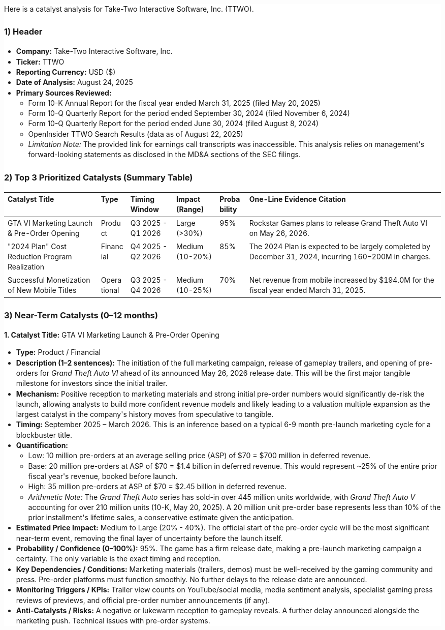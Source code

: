 Here is a catalyst analysis for Take-Two Interactive Software, Inc. (TTWO).

### **1) Header**

*   **Company:** Take-Two Interactive Software, Inc.
*   **Ticker:** TTWO
*   **Reporting Currency:** USD ($)
*   **Date of Analysis:** August 24, 2025
*   **Primary Sources Reviewed:**
    *   Form 10-K Annual Report for the fiscal year ended March 31, 2025 (filed May 20, 2025)
    *   Form 10-Q Quarterly Report for the period ended September 30, 2024 (filed November 6, 2024)
    *   Form 10-Q Quarterly Report for the period ended June 30, 2024 (filed August 8, 2024)
    *   OpenInsider TTWO Search Results (data as of August 22, 2025)
    *   *Limitation Note:* The provided link for earnings call transcripts was inaccessible. This analysis relies on management's forward-looking statements as disclosed in the MD&A sections of the SEC filings.

### **2) Top 3 Prioritized Catalysts (Summary Table)**

| Catalyst Title | Type | Timing Window | Impact (Range) | Probability | One-Line Evidence Citation |
| :--- | :--- | :--- | :--- | :--- | :--- |
| GTA VI Marketing Launch & Pre-Order Opening | Product | Q3 2025 - Q1 2026 | Large (>30%) | 95% | Rockstar Games plans to release Grand Theft Auto VI on May 26, 2026. |
| "2024 Plan" Cost Reduction Program Realization | Financial | Q4 2025 - Q2 2026 | Medium (10-20%) | 85% | The 2024 Plan is expected to be largely completed by December 31, 2024, incurring $160-$200M in charges. |
| Successful Monetization of New Mobile Titles | Operational | Q3 2025 - Q4 2026 | Medium (10-25%) | 70% | Net revenue from mobile increased by $194.0M for the fiscal year ended March 31, 2025. |

### **3) Near-Term Catalysts (0–12 months)**

**1. Catalyst Title:** GTA VI Marketing Launch & Pre-Order Opening
*   **Type:** Product / Financial
*   **Description (1–2 sentences):** The initiation of the full marketing campaign, release of gameplay trailers, and opening of pre-orders for *Grand Theft Auto VI* ahead of its announced May 26, 2026 release date. This will be the first major tangible milestone for investors since the initial trailer.
*   **Mechanism:** Positive reception to marketing materials and strong initial pre-order numbers would significantly de-risk the launch, allowing analysts to build more confident revenue models and likely leading to a valuation multiple expansion as the largest catalyst in the company's history moves from speculative to tangible.
*   **Timing:** September 2025 – March 2026. This is an inference based on a typical 6-9 month pre-launch marketing cycle for a blockbuster title.
*   **Quantification:**
    *   Low: 10 million pre-orders at an average selling price (ASP) of $70 = $700 million in deferred revenue.
    *   Base: 20 million pre-orders at ASP of $70 = $1.4 billion in deferred revenue. This would represent ~25% of the entire prior fiscal year's revenue, booked before launch.
    *   High: 35 million pre-orders at ASP of $70 = $2.45 billion in deferred revenue.
    *   *Arithmetic Note:* The *Grand Theft Auto* series has sold-in over 445 million units worldwide, with *Grand Theft Auto V* accounting for over 210 million units (10-K, May 20, 2025). A 20 million unit pre-order base represents less than 10% of the prior installment's lifetime sales, a conservative estimate given the anticipation.
*   **Estimated Price Impact:** Medium to Large (20% - 40%). The official start of the pre-order cycle will be the most significant near-term event, removing the final layer of uncertainty before the launch itself.
*   **Probability / Confidence (0–100%):** 95%. The game has a firm release date, making a pre-launch marketing campaign a certainty. The only variable is the exact timing and reception.
*   **Key Dependencies / Conditions:** Marketing materials (trailers, demos) must be well-received by the gaming community and press. Pre-order platforms must function smoothly. No further delays to the release date are announced.
*   **Monitoring Triggers / KPIs:** Trailer view counts on YouTube/social media, media sentiment analysis, specialist gaming press reviews of previews, and official pre-order number announcements (if any).
*   **Anti-Catalysts / Risks:** A negative or lukewarm reception to gameplay reveals. A further delay announced alongside the marketing push. Technical issues with pre-order systems.
